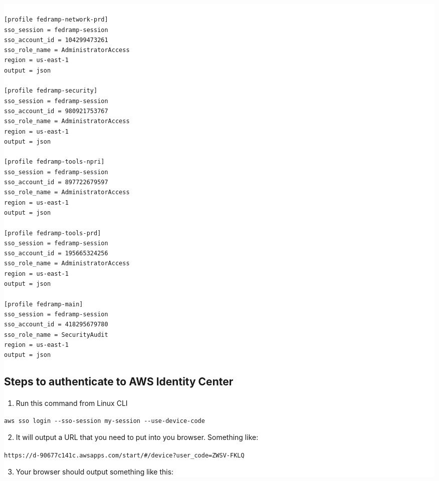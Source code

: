 ```

[profile fedramp-network-prd]
sso_session = fedramp-session
sso_account_id = 104299473261
sso_role_name = AdministratorAccess
region = us-east-1
output = json

[profile fedramp-security]
sso_session = fedramp-session
sso_account_id = 980921753767
sso_role_name = AdministratorAccess
region = us-east-1
output = json

[profile fedramp-tools-npri]
sso_session = fedramp-session
sso_account_id = 897722679597
sso_role_name = AdministratorAccess
region = us-east-1
output = json

[profile fedramp-tools-prd]
sso_session = fedramp-session
sso_account_id = 195665324256
sso_role_name = AdministratorAccess
region = us-east-1
output = json

[profile fedramp-main]
sso_session = fedramp-session
sso_account_id = 418295679780
sso_role_name = SecurityAudit
region = us-east-1
output = json
```

## Steps to authenticate to AWS Identity Center

1.  Run this command from Linux CLI

```
aws sso login --sso-session my-session --use-device-code
```

2. It will output a URL that you need to put into you browser.  Something like:

```
https://d-90677c141c.awsapps.com/start/#/device?user_code=ZWSV-FKLQ
```

3.  Your browser should output something like this:
